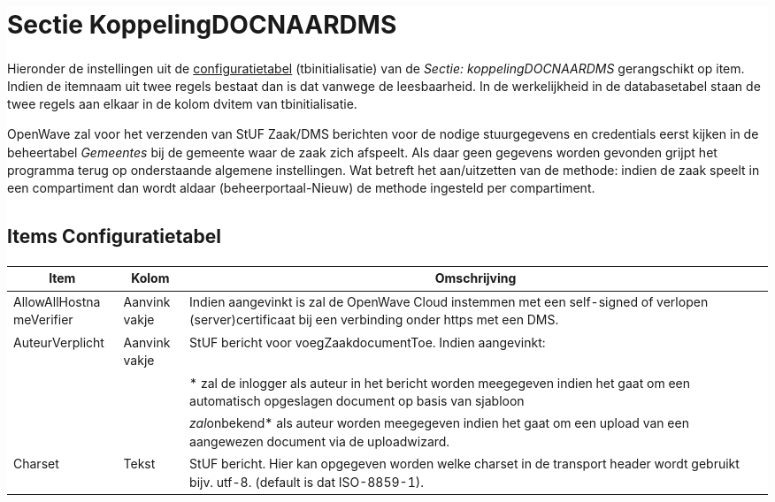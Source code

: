 # Sectie KoppelingDOCNAARDMS

Hieronder de instellingen uit de [configuratietabel](/docs/instellen_inrichten/configuratie.md) (tbinitialisatie) van de _Sectie: koppelingDOCNAARDMS_ gerangschikt op item. Indien de itemnaam uit twee regels bestaat dan is dat vanwege de leesbaarheid. In de werkelijkheid in de databasetabel staan de twee regels aan elkaar in de kolom dvitem van tbinitialisatie.

OpenWave zal voor het verzenden van StUF Zaak/DMS berichten voor de nodige stuurgegevens en credentials eerst kijken in de beheertabel _Gemeentes_ bij de gemeente waar de zaak zich afspeelt. Als daar geen gegevens worden gevonden grijpt het programma terug op onderstaande algemene instellingen. Wat betreft het aan/uitzetten van de methode: indien de zaak speelt in een compartiment dan wordt aldaar (beheerportaal-Nieuw) de methode ingesteld per compartiment.

## Items Configuratietabel

| Item                                              | Kolom        | Omschrijving                                                                                                                                                                                                                                                                                                                                                                                                                                                                                                                                                                                                                |
| ------------------------------------------------- | ------------ | --------------------------------------------------------------------------------------------------------------------------------------------------------------------------------------------------------------------------------------------------------------------------------------------------------------------------------------------------------------------------------------------------------------------------------------------------------------------------------------------------------------------------------------------------------------------------------------------------------------------------- |
| AllowAllHostnameVerifier                          | Aanvinkvakje | Indien aangevinkt is zal de OpenWave Cloud instemmen met een self-signed of verlopen (server)certificaat bij een verbinding onder https met een DMS.                                                                                                                                                                                                                                                                                                                                                                                                                                                                        |
| AuteurVerplicht                                   | Aanvinkvakje | StUF bericht voor voegZaakdocumentToe. Indien aangevinkt:                                                                                                                                                                                                                                                                                                                                                                                                                                                                                                                                                                   |
|                                                   |              | \* zal de inlogger als auteur in het bericht worden meegegeven indien het gaat om een automatisch opgeslagen document op basis van sjabloon                                                                                                                                                                                                                                                                                                                                                                                                                                                                                 |
|                                                   |              | *zal*onbekend\* als auteur worden meegegeven indien het gaat om een upload van een aangewezen document via de uploadwizard.                                                                                                                                                                                                                                                                                                                                                                                                                                                                                                 |
| Charset                                           | Tekst        | StUF bericht. Hier kan opgegeven worden welke charset in de transport header wordt gebruikt bijv. utf-8. (default is dat ISO-8859-1).                                                                                                                                                                                                                                                                                                                                                                                                                                                                                       |